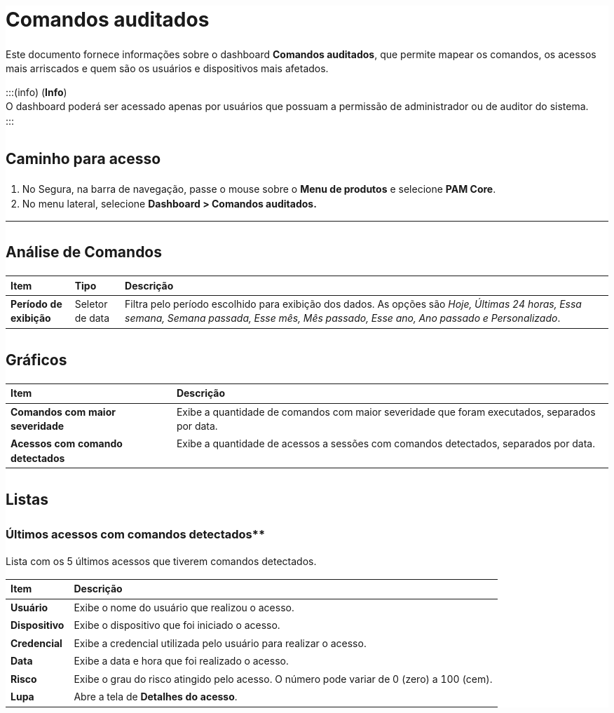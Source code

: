 # Comandos auditados

Este documento fornece informações sobre o dashboard **Comandos auditados**, que permite mapear os comandos, os acessos mais arriscados e quem são os usuários e dispositivos mais afetados.

:::(info) (**Info**)  
O dashboard poderá ser acessado apenas por usuários que possuam a permissão de administrador ou de auditor do sistema.  
:::

## Caminho para acesso

1. No Segura, na barra de navegação, passe o mouse sobre o **Menu de produtos** e selecione **PAM Core**.  
2. No menu lateral, selecione **Dashboard > Comandos auditados.**

---
## Análise de Comandos

| **Item** | **Tipo** | **Descrição** |
| :---- | :---- | :---- |
| **Período de exibição** | Seletor de data | Filtra pelo período escolhido para exibição dos dados. As opções são *Hoje, Últimas 24 horas, Essa semana, Semana passada, Esse mês, Mês passado, Esse ano, Ano passado e Personalizado*. |

## Gráficos

| **Item** | **Descrição** |
| :---- | :---- |
| **Comandos com maior severidade** | Exibe a quantidade de comandos com maior severidade que foram executados, separados por data. |
| **Acessos com comando detectados** | Exibe a quantidade de acessos a sessões com comandos detectados, separados por data. |

## Listas  

### Últimos acessos com comandos detectados**  
Lista com os 5 últimos acessos que tiverem comandos detectados.

| **Item** | **Descrição** |
| :---- | :---- |
| **Usuário** | Exibe o nome do usuário que realizou o acesso. |
| **Dispositivo** | Exibe o dispositivo que foi iniciado o acesso. |
| **Credencial** | Exibe a credencial utilizada pelo usuário para realizar o acesso. |
| **Data** | Exibe a data e hora que foi realizado o acesso. |
| **Risco** | Exibe o grau do risco atingido pelo acesso. O número pode variar de 0 (zero) a 100 (cem). |
| **Lupa** | Abre a tela de **Detalhes do acesso**. |
